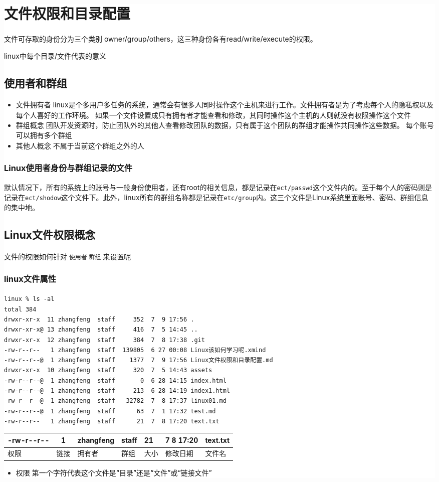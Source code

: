 # 文件权限和目录配置

文件可存取的身份分为三个类别 owner/group/others，这三种身份各有read/write/execute的权限。

linux中每个目录/文件代表的意义

## 使用者和群组

- 文件拥有者
  linux是个多用户多任务的系统，通常会有很多人同时操作这个主机来进行工作。文件拥有者是为了考虑每个人的隐私权以及每个人喜好的工作环境。
  如果一个文件设置成只有拥有者才能查看和修改，其同时操作这个主机的人则就没有权限操作这个文件
- 群组概念
  团队开发资源时，防止团队外的其他人查看修改团队的数据，只有属于这个团队的群组才能操作共同操作这些数据。
  每个账号可以拥有多个群组
- 其他人概念
  不属于当前这个群组之外的人

### Linux使用者身份与群组记录的文件

默认情况下，所有的系统上的账号与一般身份使用者，还有root的相关信息，都是记录在`ect/passwd`这个文件内的。至于每个人的密码则是记录在`ect/shodow`这个文件下。此外，linux所有的群组名称都是记录在`etc/group`内。这三个文件是Linux系统里面账号、密码、群组信息的集中地。

## Linux文件权限概念

文件的权限如何针对 `使用者` `群组` 来设置呢

### linux文件属性

```shell
linux % ls -al
total 384
drwxr-xr-x  11 zhangfeng  staff     352  7  9 17:56 .
drwxr-xr-x@ 13 zhangfeng  staff     416  7  5 14:45 ..
drwxr-xr-x  12 zhangfeng  staff     384  7  8 17:38 .git
-rw-r--r--   1 zhangfeng  staff  139805  6 27 00:08 Linux该如何学习呢.xmind
-rw-r--r--@  1 zhangfeng  staff    1377  7  9 17:56 Linux文件权限和目录配置.md
drwxr-xr-x  10 zhangfeng  staff     320  7  5 14:43 assets
-rw-r--r--@  1 zhangfeng  staff       0  6 28 14:15 index.html
-rw-r--r--@  1 zhangfeng  staff     213  6 28 14:19 index1.html
-rw-r--r--@  1 zhangfeng  staff   32782  7  8 17:37 linux01.md
-rw-r--r--@  1 zhangfeng  staff      63  7  1 17:32 test.md
-rw-r--r--   1 zhangfeng  staff      21  7  8 17:20 text.txt 
```


| -rw-r--r-- | 1    | zhangfeng | staff | 21   | 7  8 17:20 | text.txt |
| ---------- | ---- | --------- | :---- | :--- | :--------- | :------- |
| 权限       | 链接 | 拥有者    | 群组  | 大小 | 修改日期   | 文件名   |

- 权限
  第一个字符代表这个文件是“目录”还是“文件”或“链接文件”
